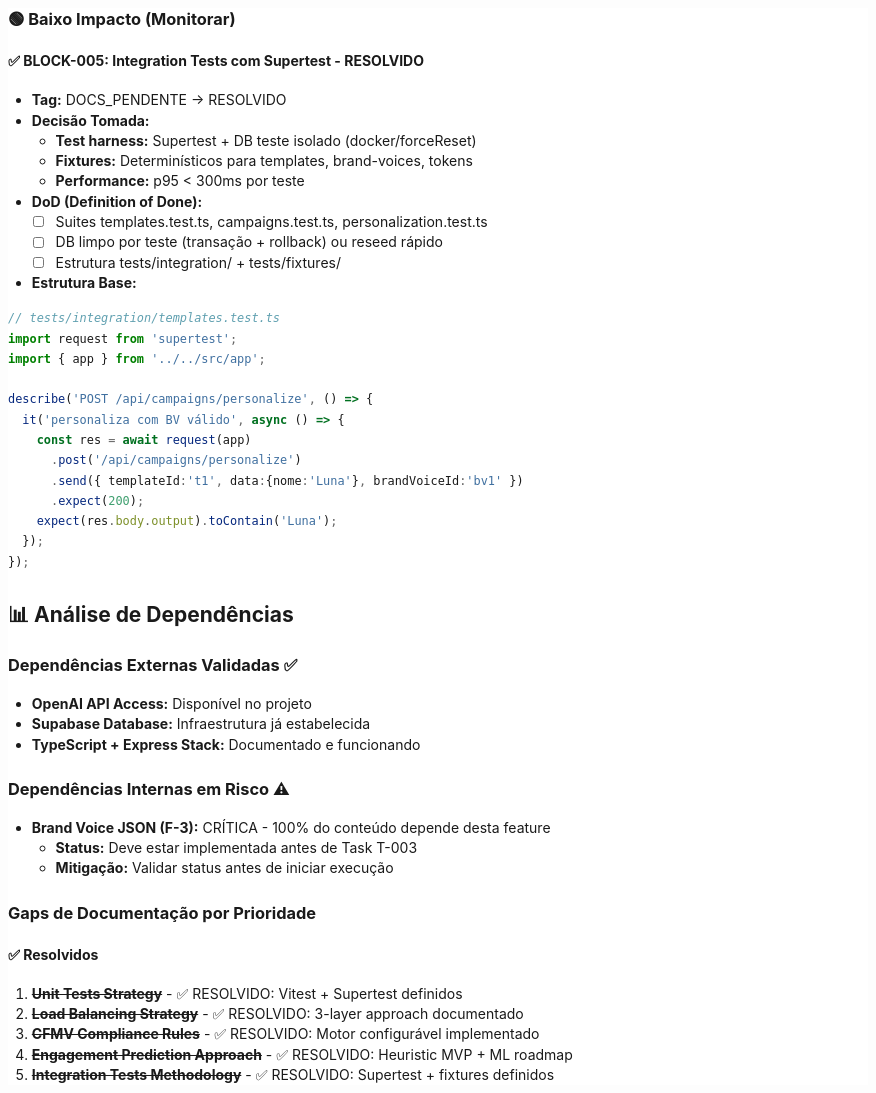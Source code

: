 ### 🟢 Baixo Impacto (Monitorar)

#### ✅ BLOCK-005: Integration Tests com Supertest - RESOLVIDO
- **Tag:** DOCS_PENDENTE → RESOLVIDO
- **Decisão Tomada:**
  - **Test harness:** Supertest + DB teste isolado (docker/forceReset)
  - **Fixtures:** Determinísticos para templates, brand-voices, tokens
  - **Performance:** p95 < 300ms por teste
- **DoD (Definition of Done):**
  - [ ] Suites templates.test.ts, campaigns.test.ts, personalization.test.ts
  - [ ] DB limpo por teste (transação + rollback) ou reseed rápido
  - [ ] Estrutura tests/integration/ + tests/fixtures/
- **Estrutura Base:**
```typescript
// tests/integration/templates.test.ts
import request from 'supertest';
import { app } from '../../src/app';

describe('POST /api/campaigns/personalize', () => {
  it('personaliza com BV válido', async () => {
    const res = await request(app)
      .post('/api/campaigns/personalize')
      .send({ templateId:'t1', data:{nome:'Luna'}, brandVoiceId:'bv1' })
      .expect(200);
    expect(res.body.output).toContain('Luna');
  });
});
```

## 📊 Análise de Dependências

### Dependências Externas Validadas ✅
- **OpenAI API Access:** Disponível no projeto
- **Supabase Database:** Infraestrutura já estabelecida
- **TypeScript + Express Stack:** Documentado e funcionando

### Dependências Internas em Risco ⚠️
- **Brand Voice JSON (F-3):** CRÍTICA - 100% do conteúdo depende desta feature
  - **Status:** Deve estar implementada antes de Task T-003
  - **Mitigação:** Validar status antes de iniciar execução

### Gaps de Documentação por Prioridade

#### ✅ Resolvidos
1. ~~**Unit Tests Strategy**~~ - ✅ RESOLVIDO: Vitest + Supertest definidos
2. ~~**Load Balancing Strategy**~~ - ✅ RESOLVIDO: 3-layer approach documentado
3. ~~**CFMV Compliance Rules**~~ - ✅ RESOLVIDO: Motor configurável implementado
4. ~~**Engagement Prediction Approach**~~ - ✅ RESOLVIDO: Heuristic MVP + ML roadmap
5. ~~**Integration Tests Methodology**~~ - ✅ RESOLVIDO: Supertest + fixtures definidos
